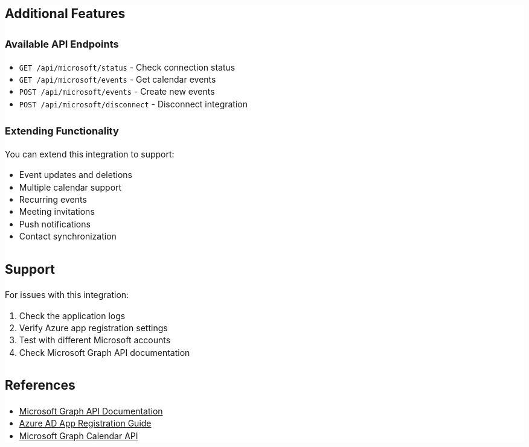 ## Additional Features

### Available API Endpoints
- `GET /api/microsoft/status` - Check connection status
- `GET /api/microsoft/events` - Get calendar events
- `POST /api/microsoft/events` - Create new events
- `POST /api/microsoft/disconnect` - Disconnect integration

### Extending Functionality
You can extend this integration to support:
- Event updates and deletions
- Multiple calendar support
- Recurring events
- Meeting invitations
- Push notifications
- Contact synchronization

## Support
For issues with this integration:
1. Check the application logs
2. Verify Azure app registration settings
3. Test with different Microsoft accounts
4. Check Microsoft Graph API documentation

## References
- [Microsoft Graph API Documentation](https://docs.microsoft.com/en-us/graph/)
- [Azure AD App Registration Guide](https://docs.microsoft.com/en-us/azure/active-directory/develop/quickstart-register-app)
- [Microsoft Graph Calendar API](https://docs.microsoft.com/en-us/graph/api/resources/calendar)
